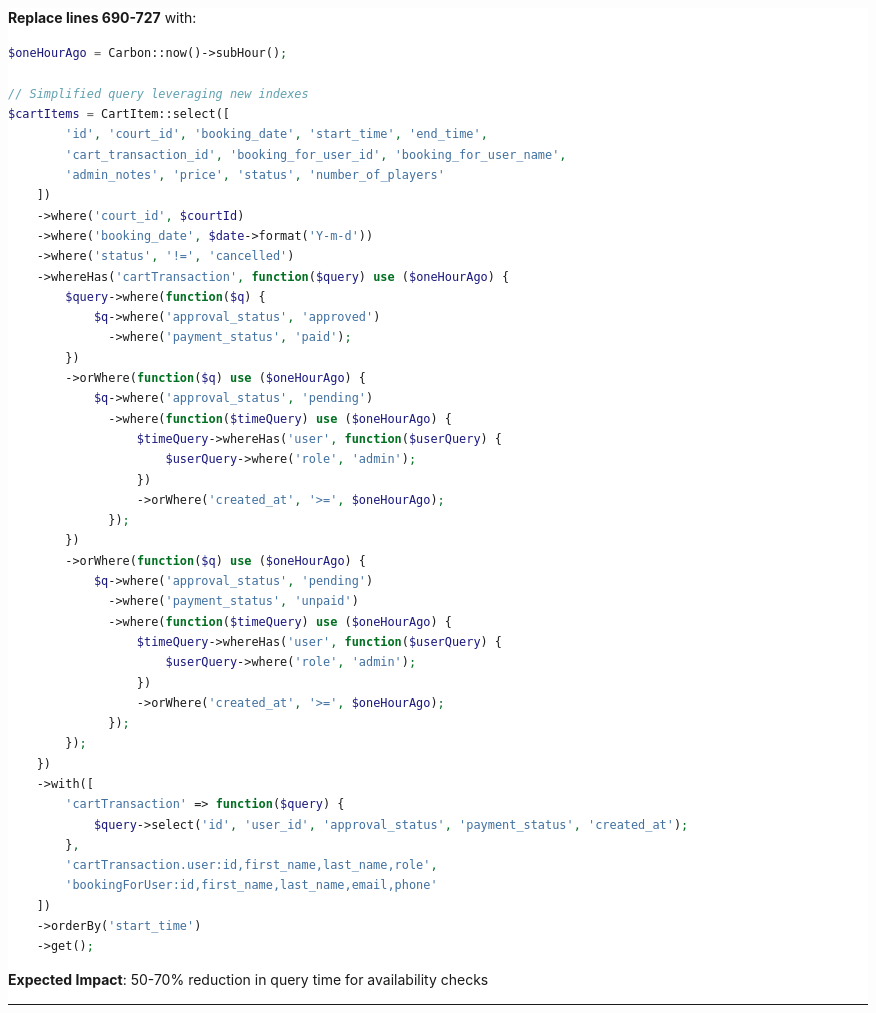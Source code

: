 **Replace lines 690-727** with:

```php
$oneHourAgo = Carbon::now()->subHour();

// Simplified query leveraging new indexes
$cartItems = CartItem::select([
        'id', 'court_id', 'booking_date', 'start_time', 'end_time',
        'cart_transaction_id', 'booking_for_user_id', 'booking_for_user_name',
        'admin_notes', 'price', 'status', 'number_of_players'
    ])
    ->where('court_id', $courtId)
    ->where('booking_date', $date->format('Y-m-d'))
    ->where('status', '!=', 'cancelled')
    ->whereHas('cartTransaction', function($query) use ($oneHourAgo) {
        $query->where(function($q) {
            $q->where('approval_status', 'approved')
              ->where('payment_status', 'paid');
        })
        ->orWhere(function($q) use ($oneHourAgo) {
            $q->where('approval_status', 'pending')
              ->where(function($timeQuery) use ($oneHourAgo) {
                  $timeQuery->whereHas('user', function($userQuery) {
                      $userQuery->where('role', 'admin');
                  })
                  ->orWhere('created_at', '>=', $oneHourAgo);
              });
        })
        ->orWhere(function($q) use ($oneHourAgo) {
            $q->where('approval_status', 'pending')
              ->where('payment_status', 'unpaid')
              ->where(function($timeQuery) use ($oneHourAgo) {
                  $timeQuery->whereHas('user', function($userQuery) {
                      $userQuery->where('role', 'admin');
                  })
                  ->orWhere('created_at', '>=', $oneHourAgo);
              });
        });
    })
    ->with([
        'cartTransaction' => function($query) {
            $query->select('id', 'user_id', 'approval_status', 'payment_status', 'created_at');
        },
        'cartTransaction.user:id,first_name,last_name,role',
        'bookingForUser:id,first_name,last_name,email,phone'
    ])
    ->orderBy('start_time')
    ->get();
```

**Expected Impact**: 50-70% reduction in query time for availability checks

---
